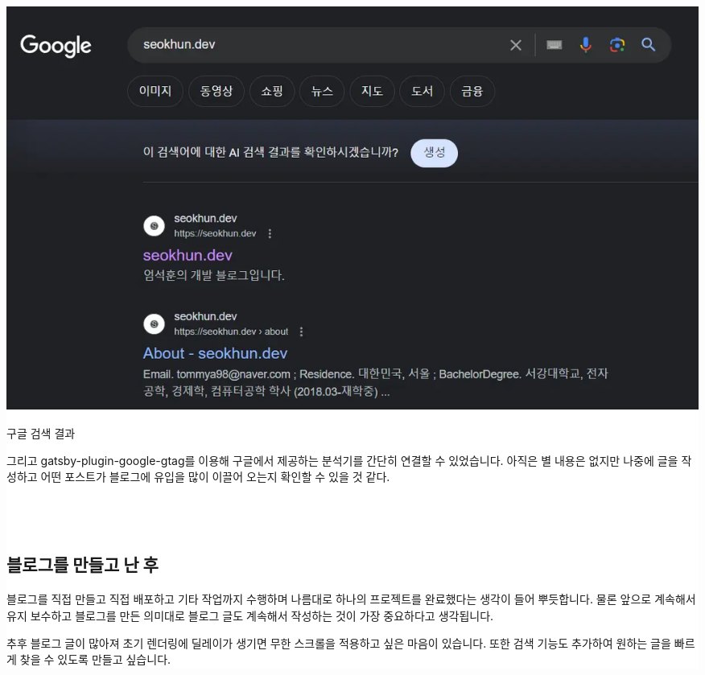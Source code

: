 ![구글 검색 결과](6.webp)

구글 검색 결과

그리고 gatsby-plugin-google-gtag를 이용해 구글에서 제공하는 분석기를 간단히 연결할 수 있었습니다. 아직은 별 내용은 없지만 나중에 글을 작성하고 어떤 포스트가 블로그에 유입을 많이 이끌어 오는지 확인할 수 있을 것 같다.

<br>
<br>

## 블로그를 만들고 난 후

블로그를 직접 만들고 직접 배포하고 기타 작업까지 수행하며 나름대로 하나의 프로젝트를 완료했다는 생각이 들어 뿌듯합니다. 물론 앞으로 계속해서 유지 보수하고 블로그를 만든 의미대로 블로그 글도 계속해서 작성하는 것이 가장 중요하다고 생각됩니다.

추후 블로그 글이 많아져 초기 렌더링에 딜레이가 생기면 무한 스크롤을 적용하고 싶은 마음이 있습니다. 또한 검색 기능도 추가하여 원하는 글을 빠르게 찾을 수 있도록 만들고 싶습니다.

```toc

```
